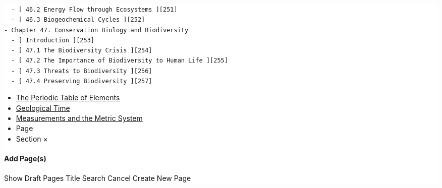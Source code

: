       - [ 46.2 Energy Flow through Ecosystems ][251]
      - [ 46.3 Biogeochemical Cycles ][252]
    - Chapter 47. Conservation Biology and Biodiversity 
      - [ Introduction ][253]
      - [ 47.1 The Biodiversity Crisis ][254]
      - [ 47.2 The Importance of Biodiversity to Human Life ][255]
      - [ 47.3 Threats to Biodiversity ][256]
      - [ 47.4 Preserving Biodiversity ][257]
  - [ The Periodic Table of Elements ][258]
  - [ Geological Time ][259]
  - [ Measurements and the Metric System ][260]
  - Page
  - Section
×

#### Add Page(s)

Show Draft Pages  Title  Search Cancel Create New Page

   [1]: https://cnx.org/resources/aa0be9912cafc6e98efa757ef0ee88e6f3613d62/Figure_01_00_00.jpg
   [2]: https://d3bxy9euw4e147.cloudfront.net/oscms-prodcms/media/documents/biology.svg
   [3]: https://openstax.org/details/books/biology-2e
   [4]: /contents/GFy_h8cu@11.5:fVAf83sY/Preface
   [5]: /contents/GFy_h8cu@11.5:rZudN6XP@2/Introduction
   [6]: /contents/GFy_h8cu@11.5:agVo2CPX/The-Science-of-Biology
   [7]: /contents/GFy_h8cu@11.5:gNLp76vu/Themes-and-Concepts-of-Biology
   [8]: /contents/GFy_h8cu@11.5:djajv-uA/Introduction
   [9]: /contents/GFy_h8cu@11.5:vogY0C26/Atoms-Isotopes-Ions-and-Molecules-The-Building-Blocks
   [10]: /contents/GFy_h8cu@11.5:pPjfgsd4/Water
   [11]: /contents/GFy_h8cu@11.5:Ur_l0X-K/Carbon
   [12]: /contents/GFy_h8cu@11.5:7mHTlb7m/Introduction
   [13]: /contents/GFy_h8cu@11.5:6kS4-uei/Synthesis-of-Biological-Macromolecules
   [14]: /contents/GFy_h8cu@11.5:c7OsVIEc/Carbohydrates
   [15]: /contents/GFy_h8cu@11.5:I_8zQ2kk/Lipids
   [16]: /contents/GFy_h8cu@11.5:2zzm1QG9/Proteins
   [17]: /contents/GFy_h8cu@11.5:yxeAKc4X/Nucleic-Acids
   [18]: /contents/GFy_h8cu@11.5:6Yva7EBg/Introduction
   [19]: /contents/GFy_h8cu@11.5:ADrtuvNU/Studying-Cells
   [20]: /contents/GFy_h8cu@11.5:pOpVdIwp/Prokaryotic-Cells
   [21]: /contents/GFy_h8cu@11.5:FPF-phhT/Eukaryotic-Cells
   [22]: /contents/GFy_h8cu@11.5:ELU3gClJ/The-Endomembrane-System-and-Proteins
   [23]: /contents/GFy_h8cu@11.5:c20HSC1x/The-Cytoskeleton
   [24]: /contents/GFy_h8cu@11.5:8Uypx7vu/Connections-between-Cells-and-Cellular-Activities
   [25]: /contents/GFy_h8cu@11.5:oaLwOnAf/Introduction
   [26]: /contents/GFy_h8cu@11.5:QOGUelqL/Components-and-Structure
   [27]: /contents/GFy_h8cu@11.5:6X9o-0n6/Passive-Transport
   [28]: /contents/GFy_h8cu@11.5:CmTJkys8/Active-Transport
   [29]: /contents/GFy_h8cu@11.5:HwvNRIbh/Bulk-Transport
   [30]: /contents/GFy_h8cu@11.5:d9FA8FWC/Introduction
   [31]: /contents/GFy_h8cu@11.5:7V33N3f_/Energy-and-Metabolism
   [32]: /contents/GFy_h8cu@11.5:FrKEod5j/Potential-Kinetic-Free-and-Activation-Energy
   [33]: /contents/GFy_h8cu@11.5:HZOoT9Pk/The-Laws-of-Thermodynamics
   [34]: /contents/GFy_h8cu@11.5:mcCadNdV/ATP-Adenosine-Triphosphate
   [35]: /contents/GFy_h8cu@11.5:MnC6GuJi/Enzymes
   [36]: /contents/GFy_h8cu@11.5:5c-ZscNX/Introduction
   [37]: /contents/GFy_h8cu@11.5:dfq-SF-8/Energy-in-Living-Systems
   [38]: /contents/GFy_h8cu@11.5:tYtpI6rX/Glycolysis
   [39]: /contents/GFy_h8cu@11.5:weAHBat1/Oxidation-of-Pyruvate-and-the-Citric-Acid-Cycle
   [40]: /contents/GFy_h8cu@11.5:7oTVAgrZ/Oxidative-Phosphorylation
   [41]: /contents/GFy_h8cu@11.5:jmCYmYol/Metabolism-without-Oxygen
   [42]: /contents/GFy_h8cu@11.5:ZP457F64/Connections-of-Carbohydrate-Protein-and-Lipid-Metabolic-Pathways
   [43]: /contents/GFy_h8cu@11.5:zRIa6HiW/Regulation-of-Cellular-Respiration
   [44]: /contents/GFy_h8cu@11.5:SCQoV1nR/Introduction
   [45]: /contents/GFy_h8cu@11.5:W7ctJeSI/Overview-of-Photosynthesis
   [46]: /contents/GFy_h8cu@11.5:-CmzvUct/The-Light-Dependent-Reactions-of-Photosynthesis
   [47]: /contents/GFy_h8cu@11.5:NrNGneVh/Using-Light-Energy-to-Make-Organic-Molecules
   [48]: /contents/GFy_h8cu@11.5:1e9l33C7/Introduction
   [49]: /contents/GFy_h8cu@11.5:H4oMpCSi/Signaling-Molecules-and-Cellular-Receptors
   [50]: /contents/GFy_h8cu@11.5:sTkSwdf7/Propagation-of-the-Signal
   [51]: /contents/GFy_h8cu@11.5:yQ4MP9JZ/Response-to-the-Signal
   [52]: /contents/GFy_h8cu@11.5:Gj6xeWoG/Signaling-in-Single-Celled-Organisms
   [53]: /contents/GFy_h8cu@11.5:h6RCOhWO/Introduction
   [54]: /contents/GFy_h8cu@11.5:TK9ID2hI/Cell-Division
   [55]: /contents/GFy_h8cu@11.5:1tJ55Ot6/The-Cell-Cycle
   [56]: /contents/GFy_h8cu@11.5:abji7vNQ/Control-of-the-Cell-Cycle
   [57]: /contents/GFy_h8cu@11.5:CYZpmedR/Cancer-and-the-Cell-Cycle
   [58]: /contents/GFy_h8cu@11.5:kcQ5KVGv/Prokaryotic-Cell-Division
   [59]: /contents/GFy_h8cu@11.5:ophk8xHf/Introduction
   [60]: /contents/GFy_h8cu@11.5:GYZS3DDP/The-Process-of-Meiosis
   [61]: /contents/GFy_h8cu@11.5:j9ORE9im/Sexual-Reproduction
   [62]: /contents/GFy_h8cu@11.5:O2lXSTlf/Introduction
   [63]: /contents/GFy_h8cu@11.5:x4Wo0QTK/Mendel-s-Experiments-and-the-Laws-of-Probability
   [64]: /contents/GFy_h8cu@11.5:4qg08nt-/Characteristics-and-Traits
   [65]: /contents/GFy_h8cu@11.5:cUeevuaC/Laws-of-Inheritance
   [66]: /contents/GFy_h8cu@11.5:hvOThcGc/Introduction
   [67]: /contents/GFy_h8cu@11.5:qdHTV9py/Chromosomal-Theory-and-Genetic-Linkage
   [68]: /contents/GFy_h8cu@11.5:kfWJNVvv/Chromosomal-Basis-of-Inherited-Disorders
   [69]: /contents/GFy_h8cu@11.5:Q01G1mzh/Introduction
   [70]: /contents/GFy_h8cu@11.5:7c2Be-6u/Historical-Basis-of-Modern-Understanding
   [71]: /contents/GFy_h8cu@11.5:U7tPDRxK/DNA-Structure-and-Sequencing
   [72]: /contents/GFy_h8cu@11.5:FyPYFc6h/Basics-of-DNA-Replication
   [73]: /contents/GFy_h8cu@11.5:NEk9ll-3/DNA-Replication-in-Prokaryotes
   [74]: /contents/GFy_h8cu@11.5:2l3nsfJK/DNA-Replication-in-Eukaryotes
   [75]: /contents/GFy_h8cu@11.5:MPy5UMKm/DNA-Repair
   [76]: /contents/GFy_h8cu@11.5:7MmMR-pY/Introduction
   [77]: /contents/GFy_h8cu@11.5:QEibhJMi/The-Genetic-Code
   [78]: /contents/GFy_h8cu@11.5:SPzsALhh/Prokaryotic-Transcription
   [79]: /contents/GFy_h8cu@11.5:6l70P9u6/Eukaryotic-Transcription
   [80]: /contents/GFy_h8cu@11.5:jCrfC5av/RNA-Processing-in-Eukaryotes
   [81]: /contents/GFy_h8cu@11.5:1mA0mJpM/Ribosomes-and-Protein-Synthesis

   [82]: /contents/GFy_h8cu@11.5:mg3jT_xX/Introduction
   [83]: /contents/GFy_h8cu@11.5:dQV50wLv/Regulation-of-Gene-Expression
   [84]: /contents/GFy_h8cu@11.5:drSgdNIj/Prokaryotic-Gene-Regulation
   [85]: /contents/GFy_h8cu@11.5:ES2pStNH/Eukaryotic-Epigenetic-Gene-Regulation
   [86]: /contents/GFy_h8cu@11.5:7Ry3oRse/Eukaryotic-Transcription-Gene-Regulation
   [87]: /contents/GFy_h8cu@11.5:wf3BMwl1/Eukaryotic-Post-transcriptional-Gene-Regulation
   [88]: /contents/GFy_h8cu@11.5:8ZPIxfRy/Eukaryotic-Translational-and-Post-translational-Gene-Regulation
   [89]: /contents/GFy_h8cu@11.5:IbZZwBDM/Cancer-and-Gene-Regulation
   [90]: /contents/GFy_h8cu@11.5:ZE_v9MJV/Introduction
   [91]: /contents/GFy_h8cu@11.5:exg4e4AU/Biotechnology
   [92]: /contents/GFy_h8cu@11.5:Qq6Y1A16/Mapping-Genomes
   [93]: /contents/GFy_h8cu@11.5:5l844Z38/Whole-Genome-Sequencing
   [94]: /contents/GFy_h8cu@11.5:Kc1B5yH7/Applying-Genomics
   [95]: /contents/GFy_h8cu@11.5:dKY_5xZ8/Genomics-and-Proteomics
   [96]: /contents/GFy_h8cu@11.5:slicS-9i/Introduction
   [97]: /contents/GFy_h8cu@11.5:noBcfThl/Understanding-Evolution
   [98]: /contents/GFy_h8cu@11.5:l3kXtCxu/Formation-of-New-Species
   [99]: /contents/GFy_h8cu@11.5:nTipwega/Reconnection-and-Rates-of-Speciation
   [100]: /contents/GFy_h8cu@11.5:OK1ng6Hw/Introduction
   [101]: /contents/GFy_h8cu@11.5:Iid3mMv1/Population-Evolution
   [102]: /contents/GFy_h8cu@11.5:yNlSxj0E/Population-Genetics
   [103]: /contents/GFy_h8cu@11.5:-lKChQhL/Adaptive-Evolution
   [104]: /contents/GFy_h8cu@11.5:XiIoxaZA/Introduction
   [105]: /contents/GFy_h8cu@11.5:ZzIv3qRH/Organizing-Life-on-Earth
   [106]: /contents/GFy_h8cu@11.5:tOc5w74I/Determining-Evolutionary-Relationships
   [107]: /contents/GFy_h8cu@11.5:J1tiQMqk/Perspectives-on-the-Phylogenetic-Tree
   [108]: /contents/GFy_h8cu@11.5:7Q-1ws4w/Introduction
   [109]: /contents/GFy_h8cu@11.5:eKpzNT3R/Viral-Evolution-Morphology-and-Classification
   [110]: /contents/GFy_h8cu@11.5:fL0VrVv_/Virus-Infections-and-Hosts
   [111]: /contents/GFy_h8cu@11.5:4KffAR5W/Prevention-and-Treatment-of-Viral-Infections
   [112]: /contents/GFy_h8cu@11.5:x1YNSrzV/Other-Acellular-Entities-Prions-and-Viroids
   [113]: /contents/GFy_h8cu@11.5:LzMsQjdl/Introduction
   [114]: /contents/GFy_h8cu@11.5:uUuWuMX6/Prokaryotic-Diversity
   [115]: /contents/GFy_h8cu@11.5:nnx1QFeU/Structure-of-Prokaryotes
   [116]: /contents/GFy_h8cu@11.5:R8tUTi1x/Prokaryotic-Metabolism
   [117]: /contents/GFy_h8cu@11.5:CoZrHI9E/Bacterial-Diseases-in-Humans
   [118]: /contents/GFy_h8cu@11.5:yDm14zqm/Beneficial-Prokaryotes
   [119]: /contents/GFy_h8cu@11.5:LZ5Qpv3c/Introduction
   [120]: /contents/GFy_h8cu@11.5:oHRu5dUS/Eukaryotic-Origins
   [121]: /contents/GFy_h8cu@11.5:Hi2buAFQ/Characteristics-of-Protists
   [122]: /contents/GFy_h8cu@11.5:HpaNjPK-/Groups-of-Protists
   [123]: /contents/GFy_h8cu@11.5:1mitNCwm/Ecology-of-Protists
   [124]: /contents/GFy_h8cu@11.5:7Z-ileM0/Introduction
   [125]: /contents/GFy_h8cu@11.5:-l8wIeSR/Characteristics-of-Fungi
   [126]: /contents/GFy_h8cu@11.5:ATf9UX7V/Classifications-of-Fungi
   [127]: /contents/GFy_h8cu@11.5:VPr1CaLt/Ecology-of-Fungi
   [128]: /contents/GFy_h8cu@11.5:uB5uDUKP/Fungal-Parasites-and-Pathogens
   [129]: /contents/GFy_h8cu@11.5:Pwxfa-eZ/Importance-of-Fungi-in-Human-Life
   [130]: /contents/GFy_h8cu@11.5:IE_tgpyz/Introduction
   [131]: /contents/GFy_h8cu@11.5:sSmDuKba/Early-Plant-Life
   [132]: /contents/GFy_h8cu@11.5:X_N9ZNL3/Green-Algae-Precursors-of-Land-Plants
   [133]: /contents/GFy_h8cu@11.5:HH0wiCa1/Bryophytes
   [134]: /contents/GFy_h8cu@11.5:4Gvekecs/Seedless-Vascular-Plants
   [135]: /contents/GFy_h8cu@11.5:BzI0NXaS/Introduction
   [136]: /contents/GFy_h8cu@11.5:HEWmanoj/Evolution-of-Seed-Plants
   [137]: /contents/GFy_h8cu@11.5:tLxQLksB/Gymnosperms
   [138]: /contents/GFy_h8cu@11.5:symOx7Vc/Angiosperms
   [139]: /contents/GFy_h8cu@11.5:s-fzktFA/The-Role-of-Seed-Plants
   [140]: /contents/GFy_h8cu@11.5:WCs7mcAD/Introduction
   [141]: /contents/GFy_h8cu@11.5:0Jy9PqKT/Features-of-the-Animal-Kingdom
   [142]: /contents/GFy_h8cu@11.5:comi14A8/Features-Used-to-Classify-Animals
   [143]: /contents/GFy_h8cu@11.5:C09RSvTU/Animal-Phylogeny
   [144]: /contents/GFy_h8cu@11.5:CgswGrCE/The-Evolutionary-History-of-the-Animal-Kingdom
   [145]: /contents/GFy_h8cu@11.5:ESRyhQg-/Introduction
   [146]: /contents/GFy_h8cu@11.5:u3LCIpa2/Phylum-Porifera
   [147]: /contents/GFy_h8cu@11.5:p3d7IejY/Phylum-Cnidaria
   [148]: /contents/GFy_h8cu@11.5:0SGUJk1j/Superphylum-Lophotrochozoa
   [149]: /contents/GFy_h8cu@11.5:OUA71yUo/Superphylum-Ecdysozoa
   [150]: /contents/GFy_h8cu@11.5:iMLwkLRX/Superphylum-Deuterostomia
   [151]: /contents/GFy_h8cu@11.5:zksQ8Uec/Introduction
   [152]: /contents/GFy_h8cu@11.5:VB2yhrAh/Chordates
   [153]: /contents/GFy_h8cu@11.5:hW8ZuMst/Fishes
   [154]: /contents/GFy_h8cu@11.5:TIORyfla/Amphibians
   [155]: /contents/GFy_h8cu@11.5:fAAq2XBG/Reptiles
   [156]: /contents/GFy_h8cu@11.5:FoIoQYRJ/Birds
   [157]: /contents/GFy_h8cu@11.5:p6SM1kkx/Mammals
   [158]: /contents/GFy_h8cu@11.5:J60E3NTA/The-Evolution-of-Primates
   [159]: /contents/GFy_h8cu@11.5:jP_1-mpf/Introduction
   [160]: /contents/GFy_h8cu@11.5:zQ_qdDaO/The-Plant-Body
   [161]: /contents/GFy_h8cu@11.5:E17qqXmk/Stems
   [162]: /contents/GFy_h8cu@11.5:rdrYmd3H/Roots
   [163]: /contents/GFy_h8cu@11.5:uUI62t7w/Leaves
   [164]: /contents/GFy_h8cu@11.5:5aq8b3HZ/Transport-of-Water-and-Solutes-in-Plants
   [165]: /contents/GFy_h8cu@11.5:xjt_KBai/Plant-Sensory-Systems-and-Responses
   [166]: /contents/GFy_h8cu@11.5:NJ79PvfO/Introduction
   [167]: /contents/GFy_h8cu@11.5:V4dMrktF/Nutritional-Requirements-of-Plants
   [168]: /contents/GFy_h8cu@11.5:POraZ2Gx/The-Soil
   [169]: /contents/GFy_h8cu@11.5:u5E5d8Yk/Nutritional-Adaptations-of-Plants
   [170]: /contents/GFy_h8cu@11.5:uv_cxwxo/Introduction
   [171]: /contents/GFy_h8cu@11.5:9PEjg7zd/Reproductive-Development-and-Structure
   [172]: /contents/GFy_h8cu@11.5:TLiQXlRO/Pollination-and-Fertilization
   [173]: /contents/GFy_h8cu@11.5:Mr4nZ0lS/Asexual-Reproduction
   [174]: /contents/GFy_h8cu@11.5:YKHRTcdP/Introduction
   [175]: /contents/GFy_h8cu@11.5:RFA7VJpM/Animal-Form-and-Function
   [176]: /contents/GFy_h8cu@11.5:-LfhWRES/Animal-Primary-Tissues
   [177]: /contents/GFy_h8cu@11.5:BP24ZReh/Homeostasis
   [178]: /contents/GFy_h8cu@11.5:QftoD7eB/Introduction
   [179]: /contents/GFy_h8cu@11.5:Oestf0YE/Digestive-Systems
   [180]: /contents/GFy_h8cu@11.5:cXkGrzS-/Nutrition-and-Energy-Production
   [181]: /contents/GFy_h8cu@11.5:9NyVRZOY/Digestive-System-Processes
   [182]: /contents/GFy_h8cu@11.5:2LwPYnnH/Digestive-System-Regulation
   [183]: /contents/GFy_h8cu@11.5:bf6GfmsI/Introduction
   [184]: /contents/GFy_h8cu@11.5:c9j4p0aj/Neurons-and-Glial-Cells
   [185]: /contents/GFy_h8cu@11.5:cs_Pb-GW/How-Neurons-Communicate
   [186]: /contents/GFy_h8cu@11.5:JOhgnBan/The-Central-Nervous-System
   [187]: /contents/GFy_h8cu@11.5:VqjFMmZP/The-Peripheral-Nervous-System
   [188]: /contents/GFy_h8cu@11.5:wfZkSUV_/Nervous-System-Disorders
   [189]: /contents/GFy_h8cu@11.5:urG4XhmK/Introduction
   [190]: /contents/GFy_h8cu@11.5:6fl-DRCu/Sensory-Processes
   [191]: /contents/GFy_h8cu@11.5:sy9h_F-r/Somatosensation
   [192]: /contents/GFy_h8cu@11.5:5nOdwC6i/Taste-and-Smell
   [193]: /contents/GFy_h8cu@11.5:RflAUPE2/Hearing-and-Vestibular-Sensation
   [194]: /contents/GFy_h8cu@11.5:fvwAeW4E/Vision
   [195]: /contents/GFy_h8cu@11.5:RDmLmsJb/Introduction
   [196]: /contents/GFy_h8cu@11.5:mXA1bAOD/Types-of-Hormones
   [197]: /contents/GFy_h8cu@11.5:y-TG_zSO/How-Hormones-Work
   [198]: /contents/GFy_h8cu@11.5:oNIgSMC2/Regulation-of-Body-Processes
   [199]: /contents/GFy_h8cu@11.5:DgnT-HkM/Regulation-of-Hormone-Production
   [200]: /contents/GFy_h8cu@11.5:pwjTy-w3/Endocrine-Glands
   [201]: /contents/GFy_h8cu@11.5:WO167O8b/Introduction
   [202]: /contents/GFy_h8cu@11.5:sw1Ot2vk/Types-of-Skeletal-Systems
   [203]: /contents/GFy_h8cu@11.5:qmrJu64i/Bone
   [204]: /contents/GFy_h8cu@11.5:86XJJGsb/Joints-and-Skeletal-Movement
   [205]: /contents/GFy_h8cu@11.5:t8m3ArRs/Muscle-Contraction-and-Locomotion
   [206]: /contents/GFy_h8cu@11.5:EcJpuR9B/Introduction
   [207]: /contents/GFy_h8cu@11.5:35-R0biq/Systems-of-Gas-Exchange
   [208]: /contents/GFy_h8cu@11.5:B5IVoblX/Gas-Exchange-across-Respiratory-Surfaces
   [209]: /contents/GFy_h8cu@11.5:E4i-YQIZ/Breathing
   [210]: /contents/GFy_h8cu@11.5:skEYbEl4/Transport-of-Gases-in-Human-Bodily-Fluids
   [211]: /contents/GFy_h8cu@11.5:aVd9B-1L/Introduction
   [212]: /contents/GFy_h8cu@11.5:WZ9rEzOj/Overview-of-the-Circulatory-System
   [213]: /contents/GFy_h8cu@11.5:_XipwKIy/Components-of-the-Blood
   [214]: /contents/GFy_h8cu@11.5:ZdC2EWuz/Mammalian-Heart-and-Blood-Vessels
   [215]: /contents/GFy_h8cu@11.5:YHr_K7OM/Blood-Flow-and-Blood-Pressure-Regulation
   [216]: /contents/GFy_h8cu@11.5:gLB7ObEX/Introduction
   [217]: /contents/GFy_h8cu@11.5:2bM_HCPA/Osmoregulation-and-Osmotic-Balance
   [218]: /contents/GFy_h8cu@11.5:PixBa--0/The-Kidneys-and-Osmoregulatory-Organs
   [219]: /contents/GFy_h8cu@11.5:qRp5qPrX/Excretion-Systems
   [220]: /contents/GFy_h8cu@11.5:dEJ2IVmR/Nitrogenous-Wastes
   [221]: /contents/GFy_h8cu@11.5:nnNFpv9K/Hormonal-Control-of-Osmoregulatory-Functions
   [222]: /contents/GFy_h8cu@11.5:zv7D-Hd-/Introduction
   [223]: /contents/GFy_h8cu@11.5:XaEKhjEp/Innate-Immune-Response
   [224]: /contents/GFy_h8cu@11.5:etZobsU-/Adaptive-Immune-Response
   [225]: /contents/GFy_h8cu@11.5:Ab5hWIaf/Antibodies
   [226]: /contents/GFy_h8cu@11.5:2p7SfYRg/Disruptions-in-the-Immune-System
   [227]: /contents/GFy_h8cu@11.5:H8gNaEPG/Introduction
   [228]: /contents/GFy_h8cu@11.5:MScTSzal/Reproduction-Methods
   [229]: /contents/GFy_h8cu@11.5:m2mqXRb6/Fertilization
   [230]: /contents/GFy_h8cu@11.5:B_l5gjDS/Human-Reproductive-Anatomy-and-Gametogenesis
   [231]: /contents/GFy_h8cu@11.5:Ha3dnFEx/Hormonal-Control-of-Human-Reproduction
   [232]: /contents/GFy_h8cu@11.5:NCKit53u/Human-Pregnancy-and-Birth
   [233]: /contents/GFy_h8cu@11.5:yBBerJPE/Fertilization-and-Early-Embryonic-Development
   [234]: /contents/GFy_h8cu@11.5:aK50RjK0/Organogenesis-and-Vertebrate-Formation
   [235]: /contents/GFy_h8cu@11.5:xJslesmx/Introduction
   [236]: /contents/GFy_h8cu@11.5:ENnEbpkP/The-Scope-of-Ecology
   [237]: /contents/GFy_h8cu@11.5:QF44BFyM/Biogeography
   [238]: /contents/GFy_h8cu@11.5:z4fCt9js/Terrestrial-Biomes
   [239]: /contents/GFy_h8cu@11.5:RVKzPgHG/Aquatic-Biomes
   [240]: /contents/GFy_h8cu@11.5:oftUsaVg/Climate-and-the-Effects-of-Global-Climate-Change
   [241]: /contents/GFy_h8cu@11.5:0ZP-ioAm/Introduction
   [242]: /contents/GFy_h8cu@11.5:NrWcy985/Population-Demography
   [243]: /contents/GFy_h8cu@11.5:BARv-3P2/Life-Histories-and-Natural-Selection
   [244]: /contents/GFy_h8cu@11.5:eeuvGg4a/Environmental-Limits-to-Population-Growth
   [245]: /contents/GFy_h8cu@11.5:vY2ZO_EF/Population-Dynamics-and-Regulation
   [246]: /contents/GFy_h8cu@11.5:m_VfXG9L/Human-Population-Growth
   [247]: /contents/GFy_h8cu@11.5:d0xglyLD/Community-Ecology
   [248]: /contents/GFy_h8cu@11.5:mNyatk93/Behavioral-Biology-Proximate-and-Ultimate-Causes-of-Behavior
   [249]: /contents/GFy_h8cu@11.5:diIZiSWP/Introduction
   [250]: /contents/GFy_h8cu@11.5:XzG37RPg/Ecology-of-Ecosystems
   [251]: /contents/GFy_h8cu@11.5:yWlgpmjv/Energy-Flow-through-Ecosystems
   [252]: /contents/GFy_h8cu@11.5:ZdFkREJc/Biogeochemical-Cycles
   [253]: /contents/GFy_h8cu@11.5:wNWNrZC0/Introduction
   [254]: /contents/GFy_h8cu@11.5:lvk44_Wx/The-Biodiversity-Crisis
   [255]: /contents/GFy_h8cu@11.5:dz_B6uK4/The-Importance-of-Biodiversity-to-Human-Life
   [256]: /contents/GFy_h8cu@11.5:7xKn0sVp/Threats-to-Biodiversity
   [257]: /contents/GFy_h8cu@11.5:qvKrcxxT/Preserving-Biodiversity
   [258]: /contents/GFy_h8cu@11.5:hYdhUM0j/The-Periodic-Table-of-Elements
   [259]: /contents/GFy_h8cu@11.5:rr1s_Dnm/Geological-Time
   [260]: /contents/GFy_h8cu@11.5:-p-m85Qc/Measurements-and-the-Metric-System